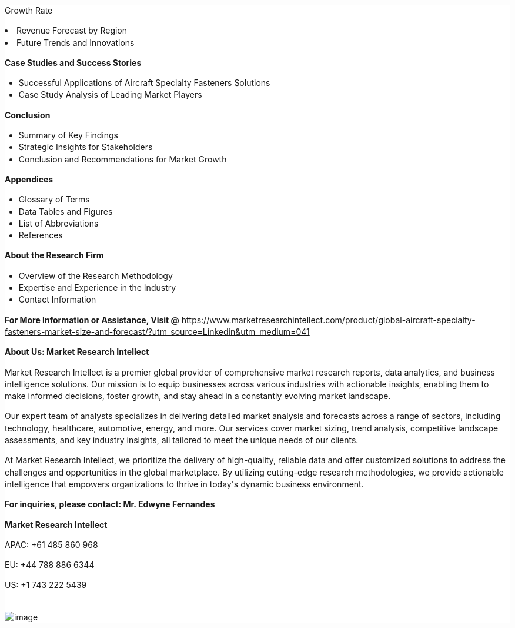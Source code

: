 Growth Rate</li><li>Revenue Forecast by Region</li><li>Future Trends and Innovations</li></ul><p><strong>Case Studies and Success Stories</strong></p><ul><li>Successful Applications of Aircraft Specialty Fasteners Solutions</li><li>Case Study Analysis of Leading Market Players</li></ul><p><strong>Conclusion</strong></p><ul><li>Summary of Key Findings</li><li>Strategic Insights for Stakeholders</li><li>Conclusion and Recommendations for Market Growth</li></ul><p><strong>Appendices</strong></p><ul><li>Glossary of Terms</li><li>Data Tables and Figures</li><li>List of Abbreviations</li><li>References</li></ul><p><strong>About the Research Firm</strong></p><ul><li>Overview of the Research Methodology</li><li>Expertise and Experience in the Industry</li><li>Contact Information</li></ul></div><div class="article-main__content" data-test-id="publishing-text-block"><p><span class="font-[700]"><strong>For More Information or Assistance, Visit @</strong>&nbsp;<a href="https://www.marketresearchintellect.com/product/global-aircraft-specialty-fasteners-market-size-and-forecast/?utm_source=Linkedin&utm_medium=041">https://www.marketresearchintellect.com/product/global-aircraft-specialty-fasteners-market-size-and-forecast/?utm_source=Linkedin&utm_medium=041</a></span></p><p><strong>About Us: Market Research Intellect</strong></p><p>Market Research Intellect is a premier global provider of comprehensive market research reports, data analytics, and business intelligence solutions. Our mission is to equip businesses across various industries with actionable insights, enabling them to make informed decisions, foster growth, and stay ahead in a constantly evolving market landscape.</p><p>Our expert team of analysts specializes in delivering detailed market analysis and forecasts across a range of sectors, including technology, healthcare, automotive, energy, and more. Our services cover market sizing, trend analysis, competitive landscape assessments, and key industry insights, all tailored to meet the unique needs of our clients.</p><p>At Market Research Intellect, we prioritize the delivery of high-quality, reliable data and offer customized solutions to address the challenges and opportunities in the global marketplace. By utilizing cutting-edge research methodologies, we provide actionable intelligence that empowers organizations to thrive in today's dynamic business environment.</p><p><strong>For inquiries, please contact: Mr. Edwyne Fernandes</strong></p><p><strong>Market Research Intellect</strong></p><p>APAC: +61 485 860 968</p><p>EU: +44 788 886 6344</p><p>US: +1 743 222 5439</p></div><div class="article-main__content" data-test-id="publishing-text-block">&nbsp;</div>
![image](https://github.com/user-attachments/assets/82c5d0ae-c176-4c36-9093-c170956ed4fe)
